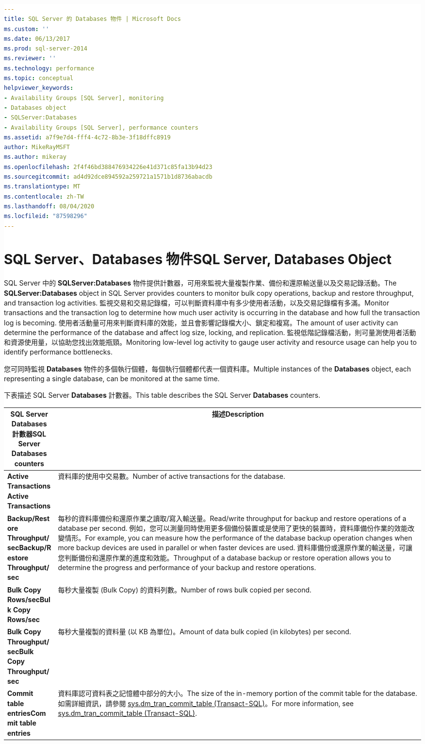 ```yaml
---
title: SQL Server 的 Databases 物件 | Microsoft Docs
ms.custom: ''
ms.date: 06/13/2017
ms.prod: sql-server-2014
ms.reviewer: ''
ms.technology: performance
ms.topic: conceptual
helpviewer_keywords:
- Availability Groups [SQL Server], monitoring
- Databases object
- SQLServer:Databases
- Availability Groups [SQL Server], performance counters
ms.assetid: a7f9e7d4-fff4-4c72-8b3e-3f18dffc8919
author: MikeRayMSFT
ms.author: mikeray
ms.openlocfilehash: 2f4f46bd388476934226e41d371c85fa13b94d23
ms.sourcegitcommit: ad4d92dce894592a259721a1571b1d8736abacdb
ms.translationtype: MT
ms.contentlocale: zh-TW
ms.lasthandoff: 08/04/2020
ms.locfileid: "87598296"
---
```

# <a name="sql-server-databases-object"></a><span data-ttu-id="09bf0-102">SQL Server、Databases 物件</span><span class="sxs-lookup"><span data-stu-id="09bf0-102">SQL Server, Databases Object</span></span>
  <span data-ttu-id="09bf0-103">SQL Server 中的 **SQLServer:Databases** 物件提供計數器，可用來監視大量複製作業、備份和還原輸送量以及交易記錄活動。</span><span class="sxs-lookup"><span data-stu-id="09bf0-103">The **SQLServer:Databases** object in SQL Server provides counters to monitor bulk copy operations, backup and restore throughput, and transaction log activities.</span></span> <span data-ttu-id="09bf0-104">監視交易和交易記錄檔，可以判斷資料庫中有多少使用者活動，以及交易記錄檔有多滿。</span><span class="sxs-lookup"><span data-stu-id="09bf0-104">Monitor transactions and the transaction log to determine how much user activity is occurring in the database and how full the transaction log is becoming.</span></span> <span data-ttu-id="09bf0-105">使用者活動量可用來判斷資料庫的效能，並且會影響記錄檔大小、鎖定和複寫。</span><span class="sxs-lookup"><span data-stu-id="09bf0-105">The amount of user activity can determine the performance of the database and affect log size, locking, and replication.</span></span> <span data-ttu-id="09bf0-106">監視低階記錄檔活動，則可量測使用者活動和資源使用量，以協助您找出效能瓶頸。</span><span class="sxs-lookup"><span data-stu-id="09bf0-106">Monitoring low-level log activity to gauge user activity and resource usage can help you to identify performance bottlenecks.</span></span>  
  
 <span data-ttu-id="09bf0-107">您可同時監視 **Databases** 物件的多個執行個體，每個執行個體都代表一個資料庫。</span><span class="sxs-lookup"><span data-stu-id="09bf0-107">Multiple instances of the **Databases** object, each representing a single database, can be monitored at the same time.</span></span>  
  
 <span data-ttu-id="09bf0-108">下表描述 SQL Server **Databases** 計數器。</span><span class="sxs-lookup"><span data-stu-id="09bf0-108">This table describes the SQL Server **Databases** counters.</span></span>  
  
|<span data-ttu-id="09bf0-109">SQL Server Databases 計數器</span><span class="sxs-lookup"><span data-stu-id="09bf0-109">SQL Server Databases counters</span></span>|<span data-ttu-id="09bf0-110">描述</span><span class="sxs-lookup"><span data-stu-id="09bf0-110">Description</span></span>|  
|-----------------------------------|-----------------|  
|<span data-ttu-id="09bf0-111">**Active Transactions**</span><span class="sxs-lookup"><span data-stu-id="09bf0-111">**Active Transactions**</span></span>|<span data-ttu-id="09bf0-112">資料庫的使用中交易數。</span><span class="sxs-lookup"><span data-stu-id="09bf0-112">Number of active transactions for the database.</span></span>|  
|<span data-ttu-id="09bf0-113">**Backup/Restore Throughput/sec**</span><span class="sxs-lookup"><span data-stu-id="09bf0-113">**Backup/Restore Throughput/sec**</span></span>|<span data-ttu-id="09bf0-114">每秒的資料庫備份和還原作業之讀取/寫入輸送量。</span><span class="sxs-lookup"><span data-stu-id="09bf0-114">Read/write throughput for backup and restore operations of a database per second.</span></span> <span data-ttu-id="09bf0-115">例如，您可以測量同時使用更多個備份裝置或是使用了更快的裝置時，資料庫備份作業的效能改變情形。</span><span class="sxs-lookup"><span data-stu-id="09bf0-115">For example, you can measure how the performance of the database backup operation changes when more backup devices are used in parallel or when faster devices are used.</span></span> <span data-ttu-id="09bf0-116">資料庫備份或還原作業的輸送量，可讓您判斷備份和還原作業的進度和效能。</span><span class="sxs-lookup"><span data-stu-id="09bf0-116">Throughput of a database backup or restore operation allows you to determine the progress and performance of your backup and restore operations.</span></span>|  
|<span data-ttu-id="09bf0-117">**Bulk Copy Rows/sec**</span><span class="sxs-lookup"><span data-stu-id="09bf0-117">**Bulk Copy Rows/sec**</span></span>|<span data-ttu-id="09bf0-118">每秒大量複製 (Bulk Copy) 的資料列數。</span><span class="sxs-lookup"><span data-stu-id="09bf0-118">Number of rows bulk copied per second.</span></span>|  
|<span data-ttu-id="09bf0-119">**Bulk Copy Throughput/sec**</span><span class="sxs-lookup"><span data-stu-id="09bf0-119">**Bulk Copy Throughput/sec**</span></span>|<span data-ttu-id="09bf0-120">每秒大量複製的資料量 (以 KB 為單位)。</span><span class="sxs-lookup"><span data-stu-id="09bf0-120">Amount of data bulk copied (in kilobytes) per second.</span></span>|  
|<span data-ttu-id="09bf0-121">**Commit table entries**</span><span class="sxs-lookup"><span data-stu-id="09bf0-121">**Commit table entries**</span></span>|<span data-ttu-id="09bf0-122">資料庫認可資料表之記憶體中部分的大小。</span><span class="sxs-lookup"><span data-stu-id="09bf0-122">The size of the in-memory portion of the commit table for the database.</span></span> <span data-ttu-id="09bf0-123">如需詳細資訊，請參閱 [sys.dm_tran_commit_table &#40;Transact-SQL&#41;](/sql/relational-databases/system-dynamic-management-views/change-tracking-sys-dm-tran-commit-table)。</span><span class="sxs-lookup"><span data-stu-id="09bf0-123">For more information, see [sys.dm_tran_commit_table &#40;Transact-SQL&#41;](/sql/relational-databases/system-dynamic-management-views/change-tracking-sys-dm-tran-commit-table).</span></span>|  